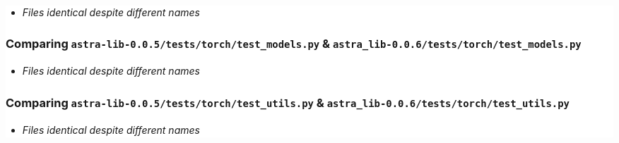  * *Files identical despite different names*

### Comparing `astra-lib-0.0.5/tests/torch/test_models.py` & `astra_lib-0.0.6/tests/torch/test_models.py`

 * *Files identical despite different names*

### Comparing `astra-lib-0.0.5/tests/torch/test_utils.py` & `astra_lib-0.0.6/tests/torch/test_utils.py`

 * *Files identical despite different names*

